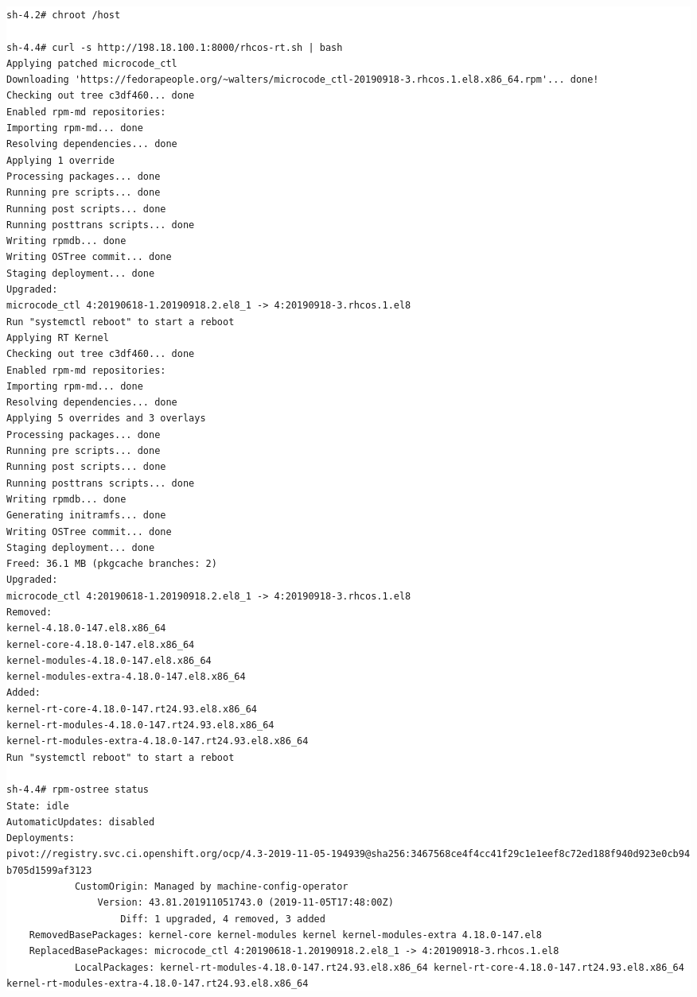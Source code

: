     sh-4.2# chroot /host

    sh-4.4# curl -s http://198.18.100.1:8000/rhcos-rt.sh | bash
    Applying patched microcode_ctl
    Downloading 'https://fedorapeople.org/~walters/microcode_ctl-20190918-3.rhcos.1.el8.x86_64.rpm'... done!
    Checking out tree c3df460... done
    Enabled rpm-md repositories:
    Importing rpm-md... done
    Resolving dependencies... done
    Applying 1 override
    Processing packages... done
    Running pre scripts... done
    Running post scripts... done
    Running posttrans scripts... done
    Writing rpmdb... done
    Writing OSTree commit... done
    Staging deployment... done
    Upgraded:
    microcode_ctl 4:20190618-1.20190918.2.el8_1 -> 4:20190918-3.rhcos.1.el8
    Run "systemctl reboot" to start a reboot
    Applying RT Kernel
    Checking out tree c3df460... done
    Enabled rpm-md repositories:
    Importing rpm-md... done
    Resolving dependencies... done
    Applying 5 overrides and 3 overlays
    Processing packages... done
    Running pre scripts... done
    Running post scripts... done
    Running posttrans scripts... done
    Writing rpmdb... done
    Generating initramfs... done
    Writing OSTree commit... done
    Staging deployment... done
    Freed: 36.1 MB (pkgcache branches: 2)
    Upgraded:
    microcode_ctl 4:20190618-1.20190918.2.el8_1 -> 4:20190918-3.rhcos.1.el8
    Removed:
    kernel-4.18.0-147.el8.x86_64
    kernel-core-4.18.0-147.el8.x86_64
    kernel-modules-4.18.0-147.el8.x86_64
    kernel-modules-extra-4.18.0-147.el8.x86_64
    Added:
    kernel-rt-core-4.18.0-147.rt24.93.el8.x86_64
    kernel-rt-modules-4.18.0-147.rt24.93.el8.x86_64
    kernel-rt-modules-extra-4.18.0-147.rt24.93.el8.x86_64
    Run "systemctl reboot" to start a reboot

    sh-4.4# rpm-ostree status
    State: idle
    AutomaticUpdates: disabled
    Deployments:
    pivot://registry.svc.ci.openshift.org/ocp/4.3-2019-11-05-194939@sha256:3467568ce4f4cc41f29c1e1eef8c72ed188f940d923e0cb94b705d1599af3123
                CustomOrigin: Managed by machine-config-operator
                    Version: 43.81.201911051743.0 (2019-11-05T17:48:00Z)
                        Diff: 1 upgraded, 4 removed, 3 added
        RemovedBasePackages: kernel-core kernel-modules kernel kernel-modules-extra 4.18.0-147.el8
        ReplacedBasePackages: microcode_ctl 4:20190618-1.20190918.2.el8_1 -> 4:20190918-3.rhcos.1.el8
                LocalPackages: kernel-rt-modules-4.18.0-147.rt24.93.el8.x86_64 kernel-rt-core-4.18.0-147.rt24.93.el8.x86_64 kernel-rt-modules-extra-4.18.0-147.rt24.93.el8.x86_64
